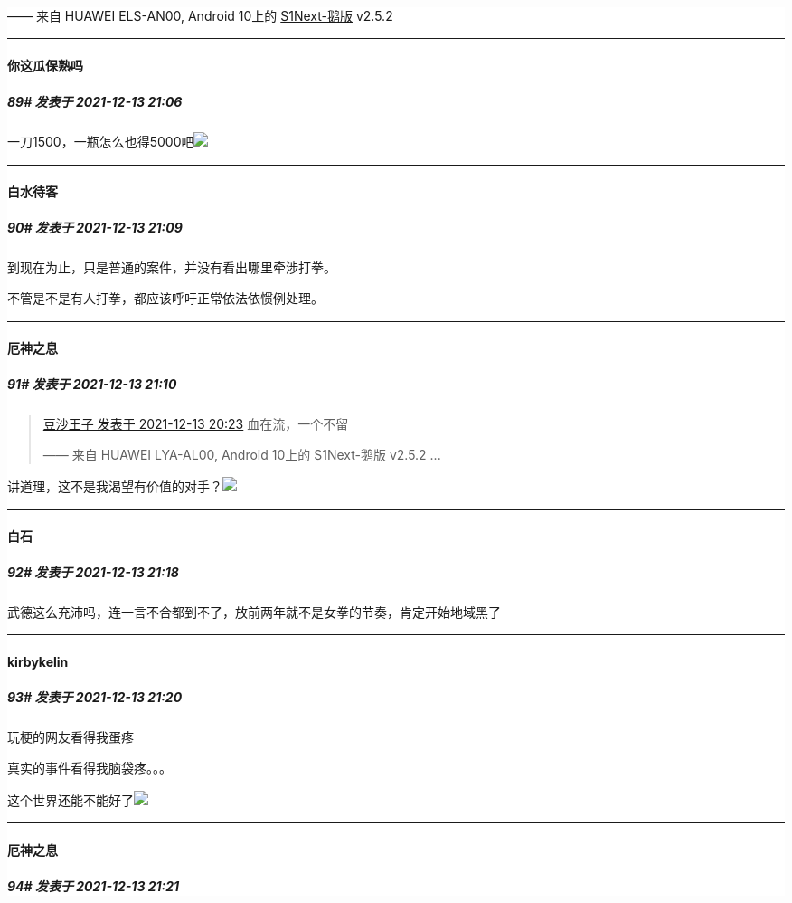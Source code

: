 —— 来自 HUAWEI ELS-AN00, Android 10上的 [S1Next-鹅版](https://github.com/ykrank/S1-Next/releases) v2.5.2

*****

####  你这瓜保熟吗  
##### 89#       发表于 2021-12-13 21:06

一刀1500，一瓶怎么也得5000吧<img src="https://static.saraba1st.com/image/smiley/face2017/049.png" referrerpolicy="no-referrer">



*****

####  白水待客  
##### 90#       发表于 2021-12-13 21:09

到现在为止，只是普通的案件，并没有看出哪里牵涉打拳。

不管是不是有人打拳，都应该呼吁正常依法依惯例处理。



*****

####  厄神之息  
##### 91#       发表于 2021-12-13 21:10

<blockquote><a href="httphttps://bbs.saraba1st.com/2b/forum.php?mod=redirect&amp;goto=findpost&amp;pid=53923161&amp;ptid=2042324" target="_blank">豆沙王子 发表于 2021-12-13 20:23</a>
血在流，一个不留

—— 来自 HUAWEI LYA-AL00, Android 10上的 S1Next-鹅版 v2.5.2 ...</blockquote>
讲道理，这不是我渴望有价值的对手？<img src="https://static.saraba1st.com/image/smiley/face2017/067.png" referrerpolicy="no-referrer">

*****

####  白石  
##### 92#       发表于 2021-12-13 21:18

武德这么充沛吗，连一言不合都到不了，放前两年就不是女拳的节奏，肯定开始地域黑了

*****

####  kirbykelin  
##### 93#       发表于 2021-12-13 21:20

玩梗的网友看得我蛋疼

真实的事件看得我脑袋疼。。。

这个世界还能不能好了<img src="https://static.saraba1st.com/image/smiley/face2017/143.png" referrerpolicy="no-referrer">

*****

####  厄神之息  
##### 94#       发表于 2021-12-13 21:21
